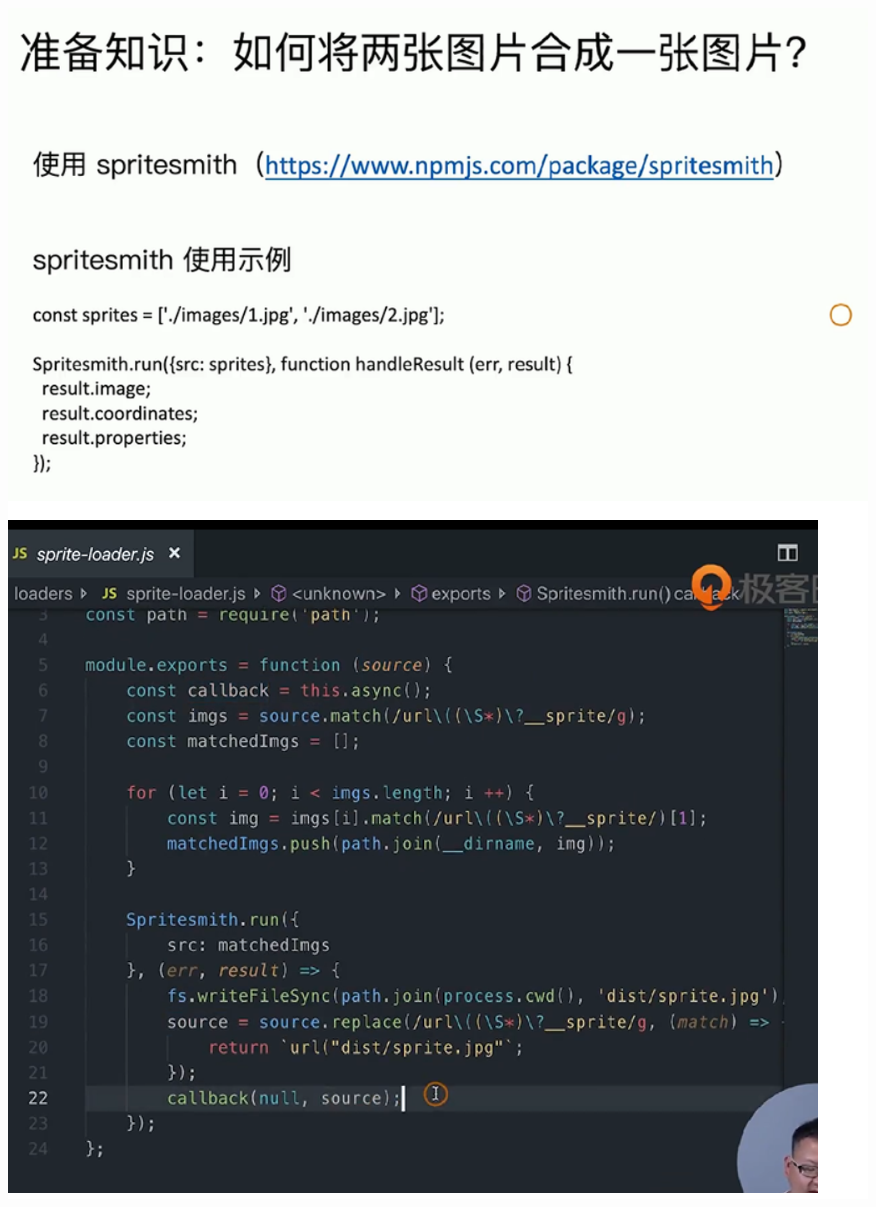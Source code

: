 ![image-20200726215927233](imge/image-20200726215927233.png)

![image-20200726215952463](imge/image-20200726215952463.png)
